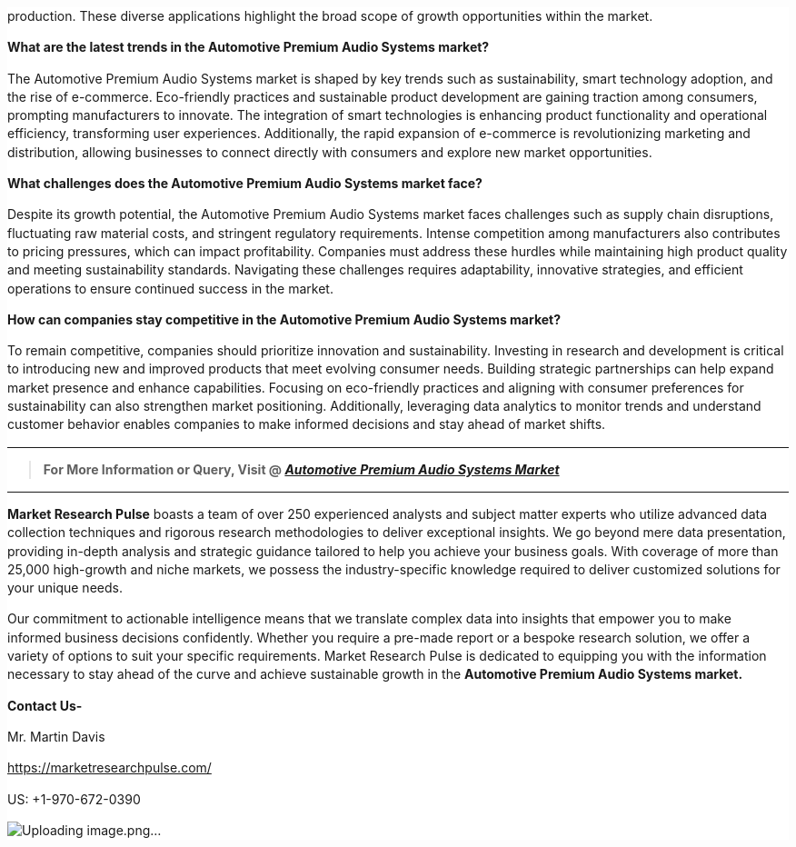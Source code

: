 production. These diverse applications highlight the broad scope of growth opportunities within the market.</p><p><strong>What are the latest trends in the Automotive Premium Audio Systems market?</strong></p><p>The Automotive Premium Audio Systems market is shaped by key trends such as sustainability, smart technology adoption, and the rise of e-commerce. Eco-friendly practices and sustainable product development are gaining traction among consumers, prompting manufacturers to innovate. The integration of smart technologies is enhancing product functionality and operational efficiency, transforming user experiences. Additionally, the rapid expansion of e-commerce is revolutionizing marketing and distribution, allowing businesses to connect directly with consumers and explore new market opportunities.</p><p><strong>What challenges does the Automotive Premium Audio Systems market face?</strong></p><p>Despite its growth potential, the Automotive Premium Audio Systems market faces challenges such as supply chain disruptions, fluctuating raw material costs, and stringent regulatory requirements. Intense competition among manufacturers also contributes to pricing pressures, which can impact profitability. Companies must address these hurdles while maintaining high product quality and meeting sustainability standards. Navigating these challenges requires adaptability, innovative strategies, and efficient operations to ensure continued success in the market.</p><p><strong>How can companies stay competitive in the Automotive Premium Audio Systems market?</strong></p><p>To remain competitive, companies should prioritize innovation and sustainability. Investing in research and development is critical to introducing new and improved products that meet evolving consumer needs. Building strategic partnerships can help expand market presence and enhance capabilities. Focusing on eco-friendly practices and aligning with consumer preferences for sustainability can also strengthen market positioning. Additionally, leveraging data analytics to monitor trends and understand customer behavior enables companies to make informed decisions and stay ahead of market shifts.</p><hr /><blockquote><p><strong>For More Information or Query, Visit @&nbsp;<em><a href="https://marketresearchpulse.com/report/109592/automotive-premium-audio-systems-market?utm_source=Linkedin&utm_medium=021">Automotive Premium Audio Systems Market</a></em></strong></p></blockquote><hr /><p><strong>Market Research Pulse</strong> boasts a team of over 250 experienced analysts and subject matter experts who utilize advanced data collection techniques and rigorous research methodologies to deliver exceptional insights. We go beyond mere data presentation, providing in-depth analysis and strategic guidance tailored to help you achieve your business goals. With coverage of more than 25,000 high-growth and niche markets, we possess the industry-specific knowledge required to deliver customized solutions for your unique needs.</p><p>Our commitment to actionable intelligence means that we translate complex data into insights that empower you to make informed business decisions confidently. Whether you require a pre-made report or a bespoke research solution, we offer a variety of options to suit your specific requirements. Market Research Pulse is dedicated to equipping you with the information necessary to stay ahead of the curve and achieve sustainable growth in the <strong>Automotive Premium Audio Systems market.</strong></p><p><strong>Contact Us-</strong></p><p>Mr. Martin Davis</p><p>https://marketresearchpulse.com/</p><p>US: +1-970-672-0390</p>
![Uploading image.png…]()
